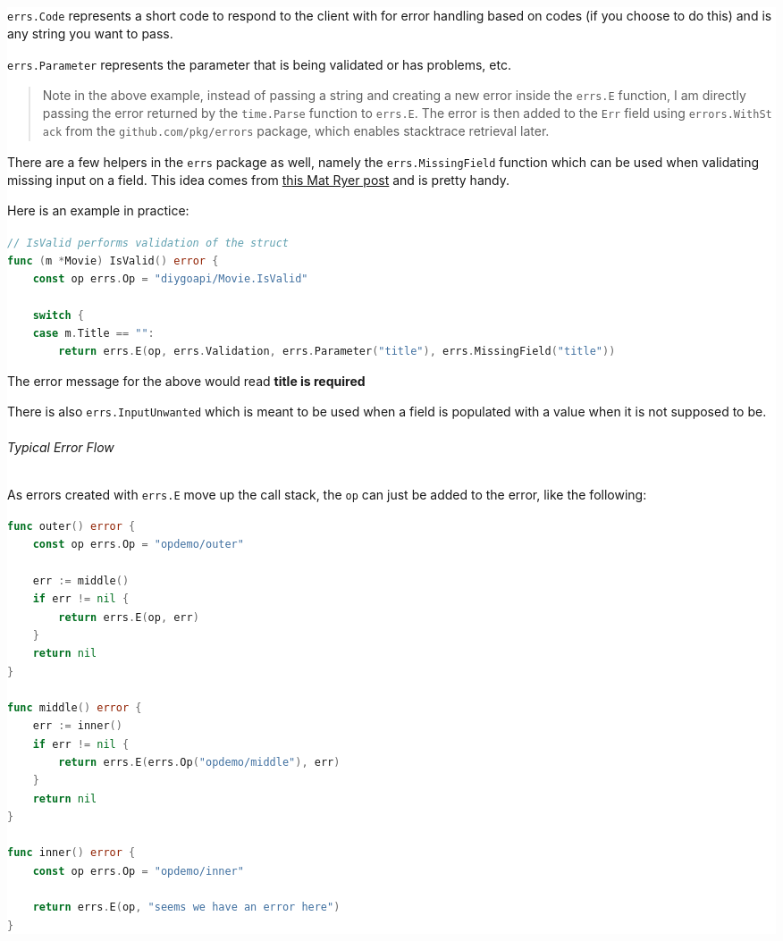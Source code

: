`errs.Code` represents a short code to respond to the client with for error handling based on codes (if you choose to do this) and is any string you want to pass.

`errs.Parameter` represents the parameter that is being validated or has problems, etc.

> Note in the above example, instead of passing a string and creating a new error inside the `errs.E` function, I am directly passing the error returned by the `time.Parse` function to `errs.E`. The error is then added to the `Err` field using `errors.WithStack` from the `github.com/pkg/errors` package, which enables stacktrace retrieval later.

There are a few helpers in the `errs` package as well, namely the `errs.MissingField` function which can be used when validating missing input on a field. This idea comes from [this Mat Ryer post](https://medium.com/@matryer/patterns-for-decoding-and-validating-input-in-go-data-apis-152291ac7372) and is pretty handy.

Here is an example in practice:

```go
// IsValid performs validation of the struct
func (m *Movie) IsValid() error {
    const op errs.Op = "diygoapi/Movie.IsValid"

    switch {
    case m.Title == "":
        return errs.E(op, errs.Validation, errs.Parameter("title"), errs.MissingField("title"))
```

The error message for the above would read **title is required**

There is also `errs.InputUnwanted` which is meant to be used when a field is populated with a value when it is not supposed to be.

###### Typical Error Flow

As errors created with `errs.E` move up the call stack, the `op` can just be added to the error, like the following:

```go
func outer() error {
    const op errs.Op = "opdemo/outer"

    err := middle()
    if err != nil {
        return errs.E(op, err)
    }
    return nil
}

func middle() error {
    err := inner()
    if err != nil {
        return errs.E(errs.Op("opdemo/middle"), err)
    }
    return nil
}

func inner() error {
    const op errs.Op = "opdemo/inner"

    return errs.E(op, "seems we have an error here")
}
```
